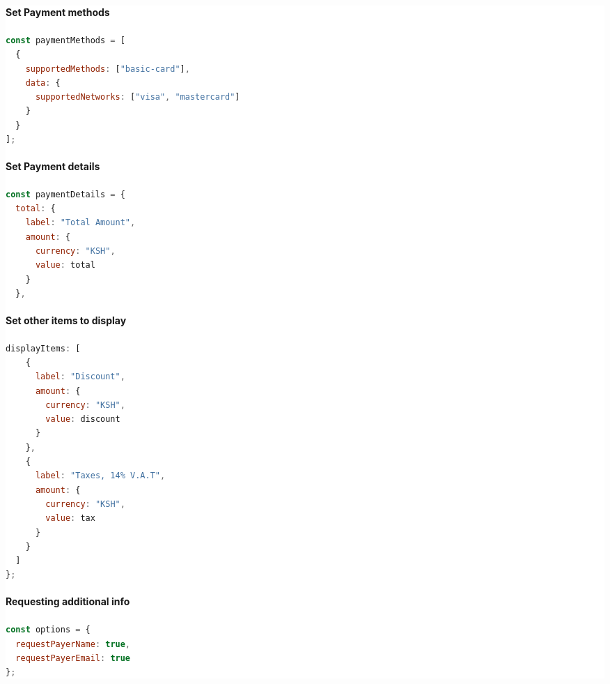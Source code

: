 #### Set Payment methods

```js
const paymentMethods = [
  {
    supportedMethods: ["basic-card"],
    data: {
      supportedNetworks: ["visa", "mastercard"]
    }
  }
];
```

#### Set Payment details

```js
const paymentDetails = {
  total: {
    label: "Total Amount",
    amount: {
      currency: "KSH",
      value: total
    }
  },
  ```

#### Set other items to display
  
```js
displayItems: [
    {
      label: "Discount",
      amount: {
        currency: "KSH",
        value: discount
      }
    },
    {
      label: "Taxes, 14% V.A.T",
      amount: {
        currency: "KSH",
        value: tax
      }
    }
  ]
};
```

#### Requesting additional info

```js
const options = {
  requestPayerName: true,
  requestPayerEmail: true
};
```
